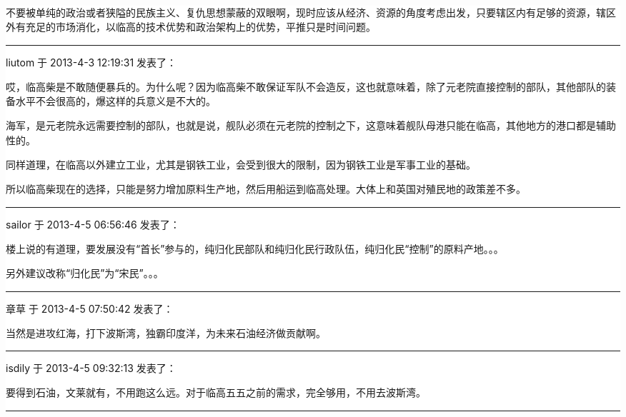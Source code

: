 不要被单纯的政治或者狭隘的民族主义、复仇思想蒙蔽的双眼啊，现时应该从经济、资源的角度考虑出发，只要辖区内有足够的资源，辖区外有充足的市场消化，以临高的技术优势和政治架构上的优势，平推只是时间问题。

---

liutom 于 2013-4-3 12:19:31 发表了：

哎，临高柴是不敢随便暴兵的。为什么呢？因为临高柴不敢保证军队不会造反，这也就意味着，除了元老院直接控制的部队，其他部队的装备水平不会很高的，爆这样的兵意义是不大的。

海军，是元老院永远需要控制的部队，也就是说，舰队必须在元老院的控制之下，这意味着舰队母港只能在临高，其他地方的港口都是辅助性的。

同样道理，在临高以外建立工业，尤其是钢铁工业，会受到很大的限制，因为钢铁工业是军事工业的基础。

所以临高柴现在的选择，只能是努力增加原料生产地，然后用船运到临高处理。大体上和英国对殖民地的政策差不多。

---

sailor 于 2013-4-5 06:56:46 发表了：

楼上说的有道理，要发展没有“首长”参与的，纯归化民部队和纯归化民行政队伍，纯归化民“控制”的原料产地。。。

另外建议改称“归化民”为“宋民”。。。

---

章草 于 2013-4-5 07:50:42 发表了：

当然是进攻红海，打下波斯湾，独霸印度洋，为未来石油经济做贡献啊。

---

isdily 于 2013-4-5 09:32:13 发表了：

要得到石油，文莱就有，不用跑这么远。对于临高五五之前的需求，完全够用，不用去波斯湾。

---

